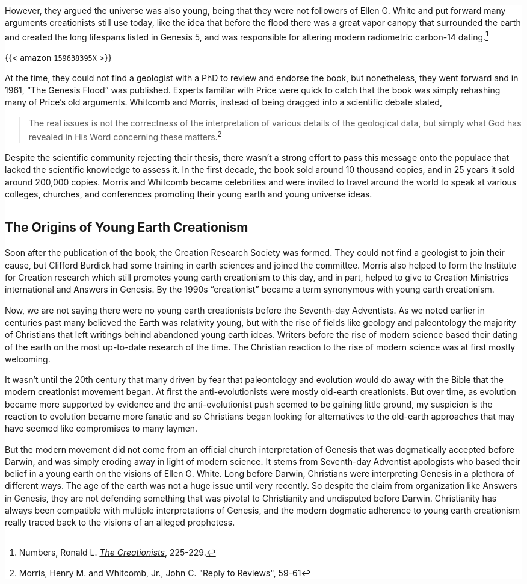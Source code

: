 [^57]: Numbers, Ronald L. [_The Creationists_](https://www.amazon.com/dp/0679401040/), 211-217.
[^58]: Numbers, Ronald L. [_The Creationists_](https://www.amazon.com/dp/0679401040/), 220-225.

However, they argued the universe was also young, being that they were not followers of Ellen G. White and put forward many arguments creationists still use today, like the idea that before the flood there was a great vapor canopy that surrounded the earth and created the long lifespans listed in Genesis 5, and was responsible for altering modern radiometric carbon-14 dating.[^59]

[^59]: Numbers, Ronald L. [_The Creationists_](https://www.amazon.com/dp/0679401040/), 225-229.

{{< amazon `159638395X` >}}

At the time, they could not find a geologist with a PhD to review and endorse the book, but nonetheless, they went forward and in 1961, “The Genesis Flood” was published. Experts familiar with Price were quick to catch that the book was simply rehashing many of Price’s old arguments. Whitcomb and Morris, instead of being dragged into a scientific debate stated, 

> The real issues is not the correctness of the interpretation of various details of the geological data, but simply what God has revealed in His Word concerning these matters.[^60]

[^60]: Morris, Henry M. and Whitcomb, Jr., John C. ["Reply to Reviews"](https://www.asa3.org/ASA/PSCF/1964/JASA6-64Complete.pdf), 59-61

Despite the scientific community rejecting their thesis, there wasn’t a strong effort to pass this message onto the populace that lacked the scientific knowledge to assess it. In the first decade, the book sold around 10 thousand copies, and in 25 years it sold around 200,000 copies. Morris and Whitcomb became celebrities and were invited to travel around the world to speak at various colleges, churches, and conferences promoting their young earth and young universe ideas.

## The Origins of Young Earth Creationism

Soon after the publication of the book, the Creation Research Society was formed. They could not find a geologist to join their cause, but Clifford Burdick had some training in earth sciences and joined the committee. Morris also helped to form the Institute for Creation research which still promotes young earth creationism to this day, and in part, helped to give to Creation Ministries international and Answers in Genesis. By the 1990s “creationist” became a term synonymous with young earth creationism. 

Now, we are not saying there were no young earth creationists before the Seventh-day Adventists. As we noted earlier in centuries past many believed the Earth was relativity young, but with the rise of fields like geology and paleontology the majority of Christians that left writings behind abandoned young earth ideas. Writers before the rise of modern science based their dating of the earth on the most up-to-date research of the time. The Christian reaction to the rise of modern science was at first mostly welcoming. 

It wasn’t until the 20th century that many driven by fear that paleontology and evolution would do away with the Bible that the modern creationist movement began. At first the anti-evolutionists were mostly old-earth creationists. But over time, as evolution became more supported by evidence and the anti-evolutionist push seemed to be gaining little ground, my suspicion is the reaction to evolution became more fanatic and so Christians began looking for alternatives to the old-earth approaches that may have seemed like compromises to many laymen. 

But the modern movement did not come from an official church interpretation of Genesis that was dogmatically accepted before Darwin, and was simply eroding away in light of modern science. It stems from Seventh-day Adventist apologists who based their belief in a young earth on the visions of Ellen G. White. Long before Darwin, Christians were interpreting Genesis in a plethora of different ways. The age of the earth was not a huge issue until very recently. So despite the claim from organization like Answers in Genesis, they are not defending something that was pivotal to Christianity and undisputed before Darwin. Christianity has always been compatible with multiple interpretations of Genesis, and the modern dogmatic adherence to young earth creationism really traced back to the visions of an alleged prophetess. 


[^1]: ["Young Earth Creationism"](https://ncse.ngo/young-earth-creationism) National Science Foundation, 2016.
[^2]: Sanders, Lita. ["How does the Bible teach 6,000 years?"](https://creation.com/6000-years), Creation Ministries International, 2012.
[^3]: Morris, John D. ["How Old Is The Earth According To The Bible?"](https://www.icr.org/article/how-old-earth-according-bible), Institute for Creation Research, 1995.
[^4]: Mook, James R. ["The Early Church on Creation"](https://answersinGenesis.org/church/the-early-church-on-creation/) Answers in Genesis, 2007.
[^5]: St. Irenaeus. [_Against Heresies_](https://www.worldcat.org/title/irenaeus-against-heresies/oclc/1001995562) 5.23.2
[^6]: St. Irenaeus. [_Against Heresies_](https://www.worldcat.org/title/irenaeus-against-heresies/oclc/1001995562) 5.28.3
[^7]: Justin Martyr. [_Dialogue with Trypho_](https://www.worldcat.org/title/first-apology-the-second-apology-dialogue-with-trypho-exhortation-to-the-greeks-discourse-to-the-greeks-the-monarchy-of-the-rule-of-god/oclc/1109048604) 81
[^8]: Clement of Alexandria. [_Stromata_](https://www.worldcat.org/title/so-called-eighth-stromateus-by-clement-of-alexandria-early-christian-reception-of-greek-scientific-methodology/oclc/955275621) 6.16
[^9]: Philo of Alexandria. [_The Creation of the World_](https://www.worldcat.org/title/philo-3/oclc/174249400), 3
[^10]: St. Athanasius. [_Four Discourses Against the Arians_](https://www.worldcat.org/title/orations-of-st-athanasius-against-the-arians-according-to-the-benedictine-text/oclc/895193622), book 2
[^11]: Origen. [_Against Celsus_](https://www.worldcat.org/title/origen-against-celsus/oclc/944334328) book 6; [_On First Principles_](https://www.worldcat.org/title/origen-on-first-principles/oclc/1162815434), book 4
[^12]: St. Augustine. [_The Literal Meaning_](https://www.worldcat.org/title/literal-meaning-of-genesis-vol-i-books-1-6/oclc/773984597), book 1, 4, 5
[^13]: St. Basil. [_Hexaemeron_](https://www.worldcat.org/title/hexameron/oclc/31160912)
[^14]: St. Ambrose. [_Hexaemeron_](https://www.worldcat.org/title/hexameron-paradise-and-cain-and-abel/oclc/1004316989)
[^15]: St. John Damascene. [_De Fide Orthodoxa_](https://www.worldcat.org/title/de-fide-orthodoxa-versions-of-burgundio-and-cerbanus/oclc/71367712)
[^16]: St. Augustine. [_The Literal Meaning_](https://www.worldcat.org/title/literal-meaning-of-genesis-vol-i-books-1-6/oclc/773984597), 4.27
[^17]: St. Augustine. [_The Literal Meaning_](https://www.worldcat.org/title/literal-meaning-of-genesis-vol-i-books-1-6/oclc/773984597), 5.3.6
[^18]: William of Conches. [_The Dragmaticon Philosophia_](https://www.worldcat.org/title/dragmaticon-philosophiae/oclc/874402511).
[^19]: Sparavigna, A. C. "Robert Grosseteste's Thought on Light and Form of the World." _International Journal of Sciences_ Vol.3, April 2014 (4) [http://dx.doi.org/10.18483/ijSci.486](http://dx.doi.org/10.18483/ijSci.486)
[^20]: Roberts, Michael B. [_Myth & Geology_](https://doi.org/10.1144/GSL.SP.2007.273.01.04), 40.
[^21]: Ibid.
[^22]: Roberts, Michael B. [_Myth & Geology_](https://doi.org/10.1144/GSL.SP.2007.273.01.04), 41.
[^23]: Hooykass, Reijer. [_Religion and the Rise of Modern Science_](https://www.amazon.com/Religion-rise-modern-science-Hooykaas/dp/0701118350/). (Edinburgh: Scottish Academic Press, 1972).
[^24]: Roberts, Michael B. [_Myth & Geology_](https://doi.org/10.1144/GSL.SP.2007.273.01.04), 41.
[^25]: Rupke, Nicolaas. [_Science and Religion_](https://www.amazon.com/dp/1421421720), 157.
[^26]: Ibid.
[^27]: Roberts, Michael B. [_Myth & Geology_](https://doi.org/10.1144/GSL.SP.2007.273.01.04), 42.
[^28]: Roberts, Michael B. [_Myth & Geology_](https://doi.org/10.1144/GSL.SP.2007.273.01.04), 39.
[^29]: Roberts, Michael B. [_Myth & Geology_](https://doi.org/10.1144/GSL.SP.2007.273.01.04), 47.
[^30]: Numbers, Ronald L. [_Darwinism Comes to America_](https://www.amazon.com/dp/0674193113/).
[^31]: Livingstone, David N. [_Darwin's Forgotten Defenders_](https://www.amazon.com/dp/1573830933/).
[^32]: Moore, James R. [_The Post-Darwinian Controversies_](https://www.amazon.com/dp/0521219892/).
[^33]: Numbers, Ronald L. [_The Creationists_](https://www.amazon.com/dp/0679401040/).
[^34]: Lightman, Bernard V. and Zon, Bennett, eds. [_Evolution and Victorian Culture_](https://www.amazon.com/dp/1107028426/), 51.
[^35]: Ruse, Michael and Richards, Robert J., eds. [The Cambridge Companion to the 'Origin of Species'](https://www.amazon.com/dp/0521870798/), 272.
[^36]: Warfield, B. B. [_Evolution, Scripture, and Science_](https://www.amazon.com/dp/1532690150/), 28-29.
[^37]: Numbers, Ronald L. [_The Creationists_](https://www.amazon.com/dp/0679401040/), 52-55.
[^38]: Ibid.
[^39]: Rupke, Nicolaas. [_Science and Religion_](https://www.amazon.com/dp/1421421720), 171.
[^40]: Numbers, Ronald L. [_The Creationists_](https://www.amazon.com/dp/0679401040/), 6, 63-64, 164.
[^41]: Numbers, Ronald L. [_Darwinism Comes to America_](https://www.amazon.com/dp/0674193113/), 2.
[^42]: Numbers, Ronald L. [_The Creationists_](https://www.amazon.com/dp/0679401040/), 60.
[^43]: Numbers, Ronald L. [_The Creationists_](https://www.amazon.com/dp/0679401040/), 7-11, 58.
[^44]: Numbers, Ronald L. [_The Creationists_](https://www.amazon.com/dp/0679401040/), 58.
[^45]: [_Seventh-day Adventists Answer Questions On Doctrine_](http://www.sdanet.org/atissue/books/qod/index.htm), 1957.
[^46]: Numbers, Ronald L. [_The Creationists_](https://www.amazon.com/dp/0679401040/), 90.
[^47]: Numbers, Ronald L. [_The Creationists_](https://www.amazon.com/dp/0679401040/), 88-119.
[^48]: Price, George McCready. [_Back to the Bible_](https://www.amazon.com/dp/B0008779OK/), 3rd ed., 62-77.
[^49]: Price, George McCready. [_Selected Works of George McReady Price_](https://www.amazon.com/dp/0367434865/), 234-235.
[^50]: Numbers, Ronald L. [_The Creationists_](https://www.amazon.com/dp/0679401040/), 104.
[^51]: Price, George McCready. ["Geology and the Recapitulation Theory"](https://creationconcept.info/gmprice1.html), 1941.
[^52]: Numbers, Ronald L. [_The Creationists_](https://www.amazon.com/dp/0679401040/), 108.
[^53]: Price, George McCready. [_The Phantom of Organic Evolution_](https://www.amazon.com/dp/B000GLIFR8), 103-112, 210.
[^54]: Price, George McCready. "The White and the Brown", 1910.
[^55]: Numbers, Ronald L. [_The Creationists_](https://www.amazon.com/dp/0679401040/), 228.
[^56]: Numbers, Ronald L. [_The Creationists_](https://www.amazon.com/dp/0679401040/), 302.
[^8]: Clement of Alexandria. [_Stromata_](https://www.worldcat.org/title/so-called-eighth-stromateus-by-clement-of-alexandria-early-christian-reception-of-greek-scientific-methodology/oclc/955275621), book 6.